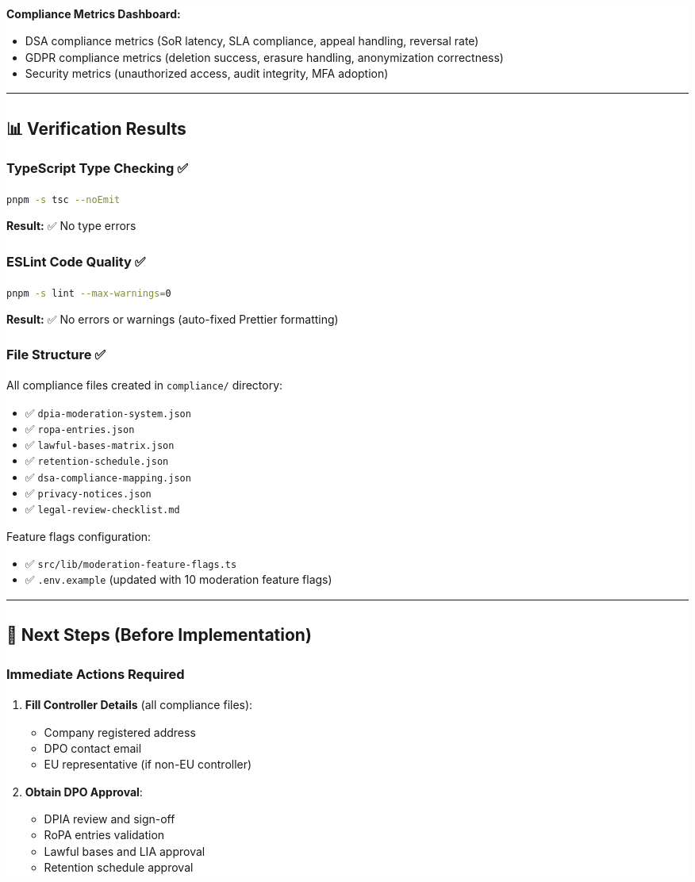 **Compliance Metrics Dashboard:**

- DSA compliance metrics (SoR latency, SLA compliance, appeal handling, reversal rate)
- GDPR compliance metrics (deletion success, erasure handling, anonymization correctness)
- Security metrics (unauthorized access, audit integrity, MFA adoption)

---

## 📊 Verification Results

### TypeScript Type Checking ✅

```bash
pnpm -s tsc --noEmit
```

**Result:** ✅ No type errors

### ESLint Code Quality ✅

```bash
pnpm -s lint --max-warnings=0
```

**Result:** ✅ No errors or warnings (auto-fixed Prettier formatting)

### File Structure ✅

All compliance files created in `compliance/` directory:

- ✅ `dpia-moderation-system.json`
- ✅ `ropa-entries.json`
- ✅ `lawful-bases-matrix.json`
- ✅ `retention-schedule.json`
- ✅ `dsa-compliance-mapping.json`
- ✅ `privacy-notices.json`
- ✅ `legal-review-checklist.md`

Feature flags configuration:

- ✅ `src/lib/moderation-feature-flags.ts`
- ✅ `.env.example` (updated with 10 moderation feature flags)

---

## 🚀 Next Steps (Before Implementation)

### Immediate Actions Required

1. **Fill Controller Details** (all compliance files):
   - Company registered address
   - DPO contact email
   - EU representative (if non-EU controller)

2. **Obtain DPO Approval**:
   - DPIA review and sign-off
   - RoPA entries validation
   - Lawful bases and LIA approval
   - Retention schedule approval
